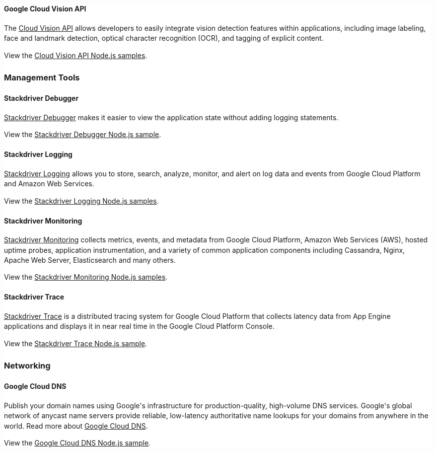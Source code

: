 #### Google Cloud Vision API

The [Cloud Vision API][vision_docs] allows developers to easily integrate vision
detection features within applications, including image labeling, face and
landmark detection, optical character recognition (OCR), and tagging of explicit
content.

View the [Cloud Vision API Node.js samples][vision_samples].

[vision_docs]: https://cloud.google.com/vision/docs/
[vision_samples]: vision

### Management Tools

#### Stackdriver Debugger

[Stackdriver Debugger][debugger_docs] makes it easier to view the application
state without adding logging statements.

View the [Stackdriver Debugger Node.js sample][debugger_sample].

[debugger_docs]: https://cloud.google.com/debugger/docs/
[debugger_sample]: debugger

#### Stackdriver Logging

[Stackdriver Logging][logging_docs] allows you to store, search, analyze,
monitor, and alert on log data and events from Google Cloud Platform and Amazon
Web Services.

View the [Stackdriver Logging Node.js samples][logging_samples].

[logging_docs]: https://cloud.google.com/logging/docs/
[logging_samples]: logging

#### Stackdriver Monitoring

[Stackdriver Monitoring][monitoring_docs] collects metrics, events, and metadata
from Google Cloud Platform, Amazon Web Services (AWS), hosted uptime probes,
application instrumentation, and a variety of common application components
including Cassandra, Nginx, Apache Web Server, Elasticsearch and many others.

View the [Stackdriver Monitoring Node.js samples][monitoring_samples].

[monitoring_docs]: https://cloud.google.com/monitoring/docs/
[monitoring_samples]: monitoring

#### Stackdriver Trace

[Stackdriver Trace][trace_docs] is a distributed tracing system for Google Cloud
Platform that collects latency data from App Engine applications and displays it
in near real time in the Google Cloud Platform Console.

View the [Stackdriver Trace Node.js sample][trace_sample].

[trace_docs]: https://cloud.google.com/trace/docs/
[trace_sample]: trace

### Networking

#### Google Cloud DNS

Publish your domain names using Google's infrastructure for production-quality,
high-volume DNS services. Google's global network of anycast name servers
provide reliable, low-latency authoritative name lookups for your domains from
anywhere in the world. Read more about [Google Cloud DNS][dns_docs].

[dns_docs]: https://cloud.google.com/dns/docs

View the [Google Cloud DNS Node.js sample][dns_sample].


[slack_badge]: https://img.shields.io/badge/slack-nodejs%20on%20gcp-E01563.svg
[slack_link]: https://gcp-slack.appspot.com/
[build_badge]: https://img.shields.io/circleci/project/github/GoogleCloudPlatform/nodejs-docs-samples/master.svg?style=flat
[build_link]: https://circleci.com/gh/GoogleCloudPlatform/nodejs-docs-samples
[cov_badge]: https://img.shields.io/codecov/c/github/GoogleCloudPlatform/nodejs-docs-samples/master.svg?style=flat
[cov_link]: https://codecov.io/github/GoogleCloudPlatform/nodejs-docs-samples?branch=master
[cloud]: https://cloud.google.com/
[cloud_nodejs]: https://cloud.google.com/nodejs/
[node]: https://nodejs.org/
[auth_command]: https://cloud.google.com/sdk/gcloud/reference/beta/auth/application-default/login
[gcp_auth]: https://cloud.google.com/docs/authentication#projects_and_resources
[flex_docs]: https://cloud.google.com/appengine/docs/flexible/nodejs/
[flex_samples]: appengine
[compute_docs]: https://cloud.google.com/compute/docs/
[compute_samples]: computeengine
[container_docs]: https://cloud.google.com/container-engine/docs/
[container_samples]: containerengine
[functions_signup]: https://docs.google.com/a/google.com/forms/d/1WQNWPK3xdLnw4oXPT_AIVR9-gd6DLo5ZIucyxzSQ5fQ/viewform
[functions_docs]: https://cloud.google.com/functions/docs/
[functions_samples]: functions
[spanner_docs]: https://cloud.google.com/spanner/docs/
[spanner_samples]: spanner
[datastore_docs]: https://cloud.google.com/datastore/docs/
[datastore_samples]: datastore
[storage_docs]: https://cloud.google.com/storage/docs/
[storage_samples]: storage
[bigquery_docs]: https://cloud.google.com/bigquery/docs/
[bigquery_samples]: bigquery
[pubsub_docs]: https://cloud.google.com/pubsub/docs/
[pubsub_samples]: pubsub
[language_docs]: https://cloud.google.com/natural-language/docs/
[language_samples]: language
[prediction_docs]: https://cloud.google.com/prediction/docs/
[prediction_samples]: prediction
[speech_docs]: https://cloud.google.com/speech/
[speech_samples]: speech
[translate_docs]: https://cloud.google.com/translate/docs/
[translate_samples]: translate
[dns_docs]: https://cloud.google.com/dns/docs/
[dns_sample]: dns
[kms_docs]: https://cloud.google.com/kms/docs/
[kms_docs]: https://cloud.google.com/kms/docs/
[kms_sample]: dns
[bookshelf_docs]: https://cloud.google.com/nodejs/getting-started/tutorial-app
[bookshelf_code]: https://github.com/GoogleCloudPlatform/nodejs-getting-started
[labelcat_docs]: https://cloud.google.com/nodejs/resources/examples/labelcat
[labelcat_code]: https://github.com/GoogleCloudPlatform/LabelCat
[codelab_docs]: https://gcplab.me/codelabs/cloud-nodejs/index.html
[codelab_code]: https://github.com/googlecodelabs/cloud-nodejs
[contrib]: CONTRIBUTING.md
